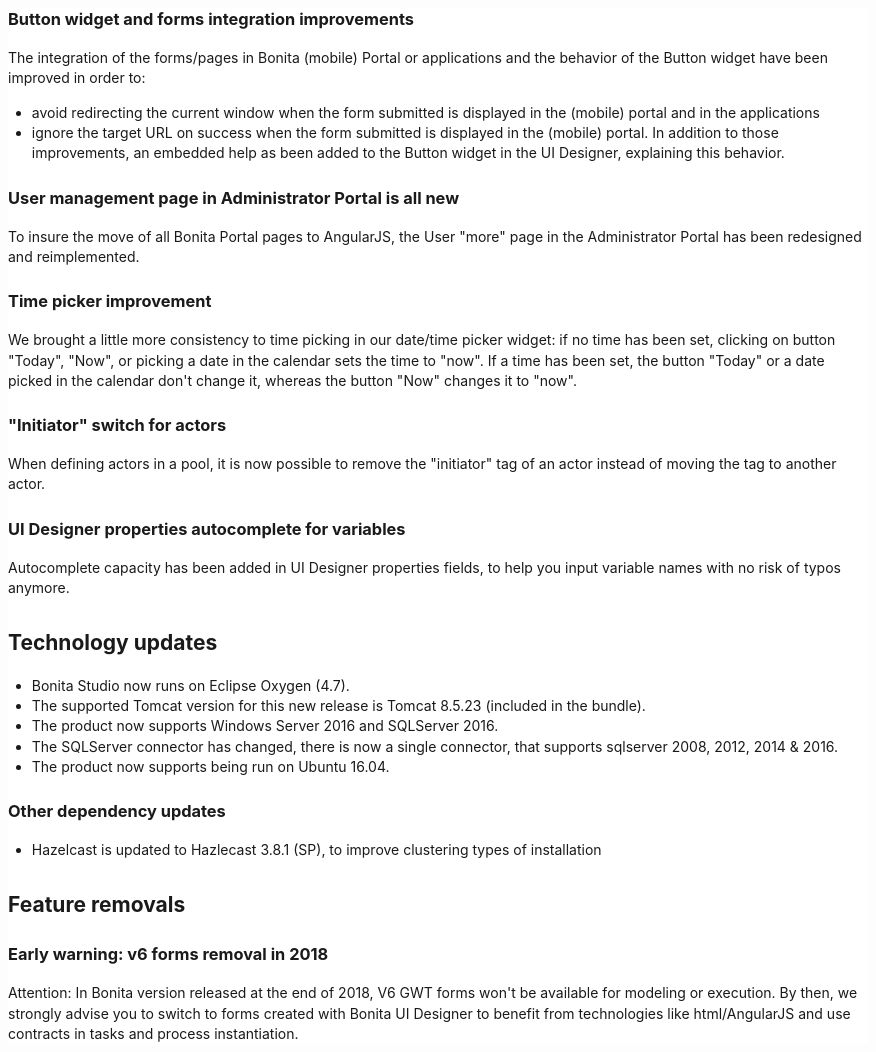 ### Button widget and forms integration improvements
The integration of the forms/pages in Bonita (mobile) Portal or applications and the behavior of the Button widget have been improved in order to:
 - avoid redirecting the current window when the form submitted is displayed in the (mobile) portal and in the applications
 - ignore the target URL on success when the form submitted is displayed in the (mobile) portal.
In addition to those improvements, an embedded help as been added to the Button widget in the UI Designer, explaining this behavior.

### User management page in Administrator Portal is all new
To insure the move of all Bonita Portal pages to AngularJS, the User "more" page in the Administrator Portal has been redesigned and reimplemented.

### Time picker improvement
We brought a little more consistency to time picking in our date/time picker widget: if no time has been set, clicking on button "Today", "Now", or picking a date in the calendar sets the time to "now". If a time has been set, the button "Today" or a date picked in the calendar don't change it, whereas the button "Now" changes it to "now".

### "Initiator" switch for actors
When defining actors in a pool, it is now possible to remove the "initiator" tag of an actor instead of moving the tag to another actor.

### UI Designer properties autocomplete for variables
Autocomplete capacity has been added in UI Designer properties fields, to help you input variable names with no risk of typos anymore.

<a id="techonolgy-updates"/>

## Technology updates
* Bonita Studio now runs on Eclipse Oxygen (4.7).
* The supported Tomcat version for this new release is Tomcat 8.5.23 (included in the bundle).
* The product now supports Windows Server 2016 and SQLServer 2016.
* The SQLServer connector has changed, there is now a single connector, that supports sqlserver 2008, 2012, 2014 & 2016.
* The product now supports being run on Ubuntu 16.04.

### Other dependency updates
* Hazelcast is updated to Hazlecast 3.8.1 (SP), to improve clustering
types of installation


<a id="feature-removals"/>

## Feature removals

### Early warning: v6 forms removal in 2018
Attention: In Bonita version released at the end of 2018, V6 GWT forms won't be available for modeling or execution.
By then, we strongly advise you to switch to forms created with Bonita UI Designer to benefit from technologies like html/AngularJS and use contracts in tasks and process instantiation.
